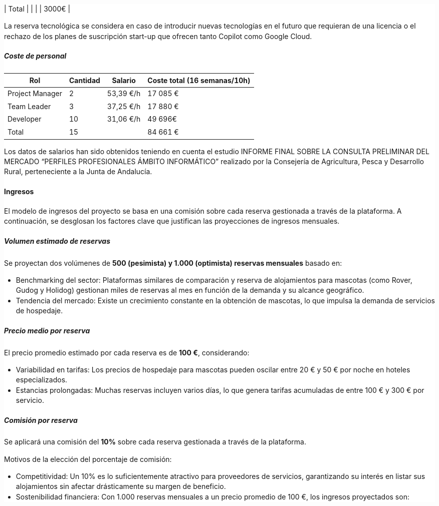 | Total                      |                                     |                   |                                           | 3000€  |

La reserva tecnológica se considera en caso de introducir nuevas tecnologías en el futuro que requieran de una licencia o el rechazo de los planes de suscripción start-up que ofrecen tanto Copilot como Google Cloud.

##### Coste de personal

| Rol             | Cantidad | Salario   | Coste total (16 semanas/10h) |
|-----------------|----------|-----------|------------------------------|
| Project Manager | 2        | 53,39 €/h | 17 085 €                     |
| Team Leader     | 3        | 37,25 €/h | 17 880 €                     |
| Developer       | 10       | 31,06 €/h | 49 696€                      |
| Total           | 15       |           | 84 661 €                     |

Los datos de salarios han sido obtenidos teniendo en cuenta el estudio INFORME FINAL SOBRE LA CONSULTA PRELIMINAR DEL MERCADO
“PERFILES PROFESIONALES ÁMBITO INFORMÁTICO” realizado por la Consejería de Agricultura, Pesca y Desarrollo Rural, perteneciente a la Junta de Andalucía.

#### Ingresos

El modelo de ingresos del proyecto se basa en una comisión sobre cada reserva gestionada a través de la plataforma. A continuación, se desglosan los factores clave que justifican las proyecciones de ingresos mensuales.

##### Volumen estimado de reservas

Se proyectan dos volúmenes de **500 (pesimista) y 1.000 (optimista) reservas mensuales** basado en:

- Benchmarking del sector: Plataformas similares de comparación y reserva de alojamientos para mascotas (como Rover, Gudog y Holidog) gestionan miles de reservas al mes en función de la demanda y su alcance geográfico.
- Tendencia del mercado: Existe un crecimiento constante en la obtención de mascotas, lo que impulsa la demanda de servicios de hospedaje.

##### Precio medio por reserva

El precio promedio estimado por cada reserva es de **100 €**, considerando:

- Variabilidad en tarifas: Los precios de hospedaje para mascotas pueden oscilar entre 20 € y 50 € por noche en hoteles especializados.
- Estancias prolongadas: Muchas reservas incluyen varios días, lo que genera tarifas acumuladas de entre 100 € y 300 € por servicio.

##### Comisión por reserva

Se aplicará una comisión del **10%** sobre cada reserva gestionada a través de la plataforma.

Motivos de la elección del porcentaje de comisión:

- Competitividad: Un 10% es lo suficientemente atractivo para proveedores de servicios, garantizando su interés en listar sus alojamientos sin afectar drásticamente su margen de beneficio.
- Sostenibilidad financiera: Con 1.000 reservas mensuales a un precio promedio de 100 €, los ingresos proyectados son:
